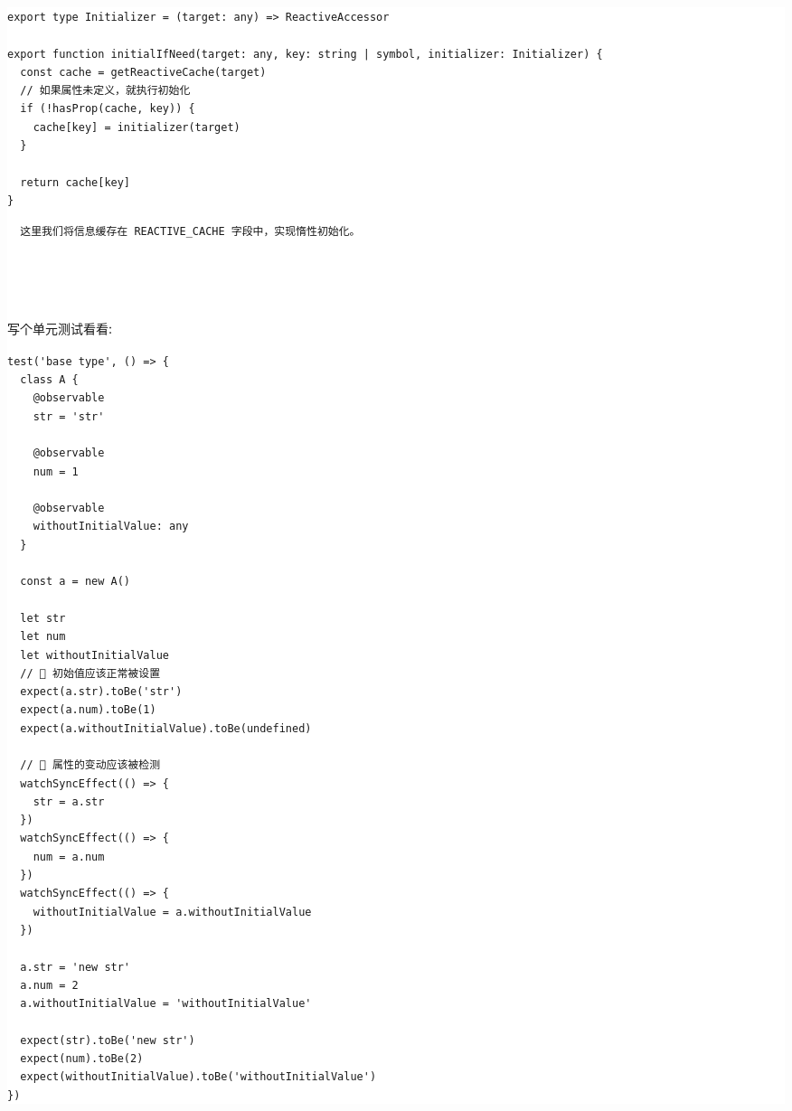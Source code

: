   ```tsx
  export type Initializer = (target: any) => ReactiveAccessor

  export function initialIfNeed(target: any, key: string | symbol, initializer: Initializer) {
    const cache = getReactiveCache(target)
    // 如果属性未定义，就执行初始化
    if (!hasProp(cache, key)) {
      cache[key] = initializer(target)
    }

    return cache[key]
  }
  ```

      这里我们将信息缓存在 REACTIVE_CACHE 字段中，实现惰性初始化。

<br>
<br>
<br>

写个单元测试看看:

```tsx
test('base type', () => {
  class A {
    @observable
    str = 'str'

    @observable
    num = 1

    @observable
    withoutInitialValue: any
  }

  const a = new A()

  let str
  let num
  let withoutInitialValue
  // 🔴 初始值应该正常被设置
  expect(a.str).toBe('str')
  expect(a.num).toBe(1)
  expect(a.withoutInitialValue).toBe(undefined)

  // 🔴 属性的变动应该被检测
  watchSyncEffect(() => {
    str = a.str
  })
  watchSyncEffect(() => {
    num = a.num
  })
  watchSyncEffect(() => {
    withoutInitialValue = a.withoutInitialValue
  })

  a.str = 'new str'
  a.num = 2
  a.withoutInitialValue = 'withoutInitialValue'

  expect(str).toBe('new str')
  expect(num).toBe(2)
  expect(withoutInitialValue).toBe('withoutInitialValue')
})
```
